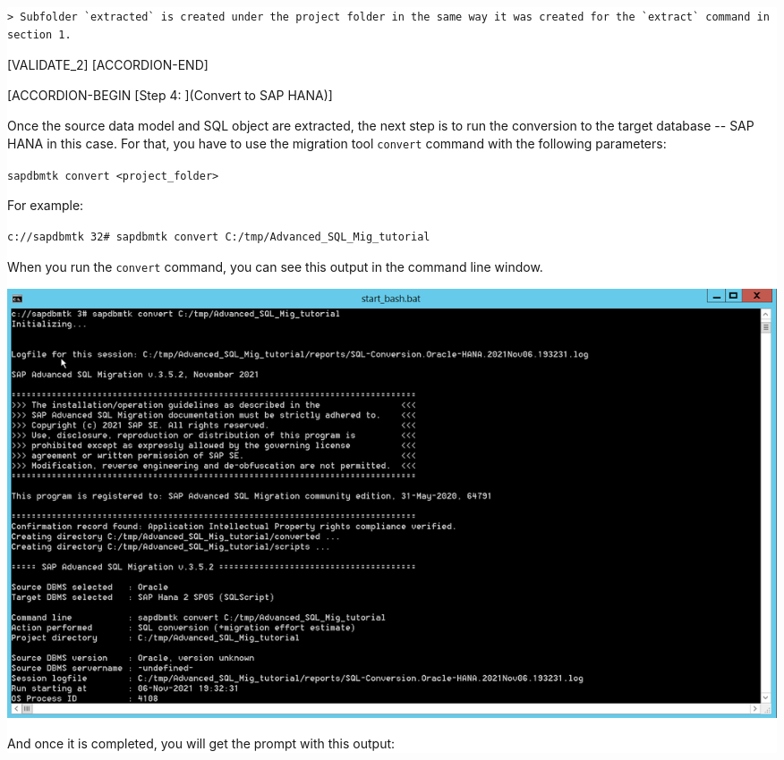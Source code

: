    > Subfolder `extracted` is created under the project folder in the same way it was created for the `extract` command in section 1.


[VALIDATE_2]
[ACCORDION-END]

[ACCORDION-BEGIN [Step 4: ](Convert to SAP HANA)]

Once the source data model and SQL object are extracted, the next step is to run the conversion to the target database -- SAP HANA in this case. For that, you have to use the migration tool `convert` command with the following parameters:

`sapdbmtk convert <project_folder>`

For example:

`c://sapdbmtk 32# sapdbmtk convert C:/tmp/Advanced_SQL_Mig_tutorial`

When you run the `convert` command, you can see this output in the command line window.

![Select Data Source](convert-1.png)

And once it is completed, you will get the prompt with this output:
